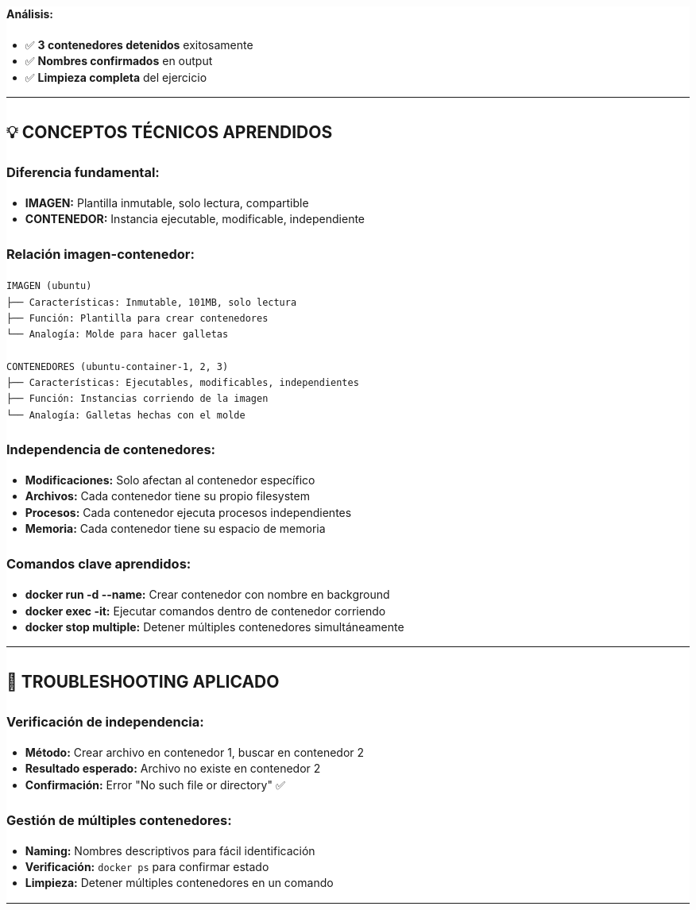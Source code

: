 #### **Análisis:**
- ✅ **3 contenedores detenidos** exitosamente
- ✅ **Nombres confirmados** en output
- ✅ **Limpieza completa** del ejercicio

---

## **💡 CONCEPTOS TÉCNICOS APRENDIDOS**

### **Diferencia fundamental:**
- **IMAGEN:** Plantilla inmutable, solo lectura, compartible
- **CONTENEDOR:** Instancia ejecutable, modificable, independiente

### **Relación imagen-contenedor:**
```
IMAGEN (ubuntu)
├── Características: Inmutable, 101MB, solo lectura
├── Función: Plantilla para crear contenedores
└── Analogía: Molde para hacer galletas

CONTENEDORES (ubuntu-container-1, 2, 3)
├── Características: Ejecutables, modificables, independientes
├── Función: Instancias corriendo de la imagen
└── Analogía: Galletas hechas con el molde
```

### **Independencia de contenedores:**
- **Modificaciones:** Solo afectan al contenedor específico
- **Archivos:** Cada contenedor tiene su propio filesystem
- **Procesos:** Cada contenedor ejecuta procesos independientes
- **Memoria:** Cada contenedor tiene su espacio de memoria

### **Comandos clave aprendidos:**
- **docker run -d --name:** Crear contenedor con nombre en background
- **docker exec -it:** Ejecutar comandos dentro de contenedor corriendo
- **docker stop multiple:** Detener múltiples contenedores simultáneamente

---

## **🔧 TROUBLESHOOTING APLICADO**

### **Verificación de independencia:**
- **Método:** Crear archivo en contenedor 1, buscar en contenedor 2
- **Resultado esperado:** Archivo no existe en contenedor 2
- **Confirmación:** Error "No such file or directory" ✅

### **Gestión de múltiples contenedores:**
- **Naming:** Nombres descriptivos para fácil identificación
- **Verificación:** `docker ps` para confirmar estado
- **Limpieza:** Detener múltiples contenedores en un comando

---